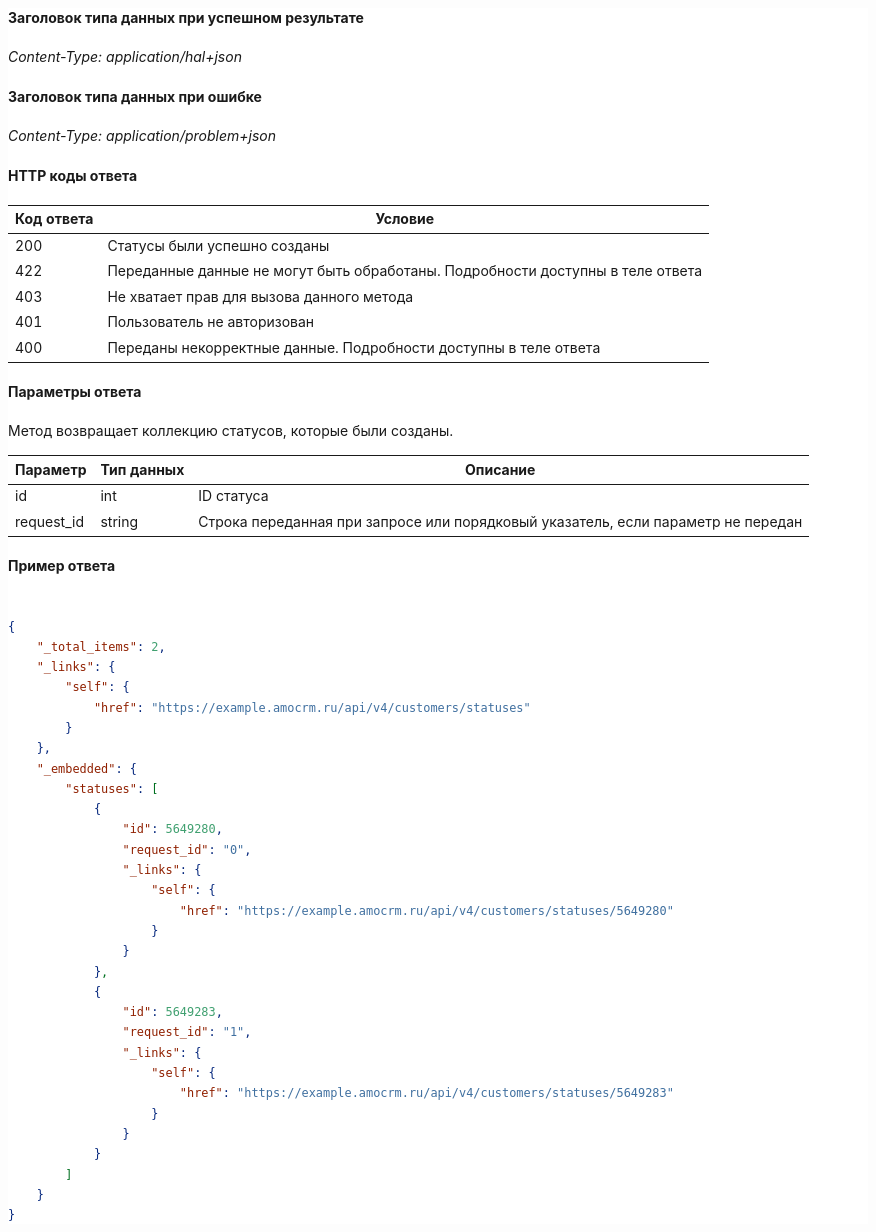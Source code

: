 #### Заголовок типа данных при успешном результате

*Content-Type: application/hal+json*

#### Заголовок типа данных при ошибке 

*Content-Type: application/problem+json*

#### HTTP коды ответа

| Код ответа | Условие |
|------------|---------|
| 200 | Статусы были успешно созданы |
| 422 | Переданные данные не могут быть обработаны. Подробности доступны в теле ответа |
| 403 | Не хватает прав для вызова данного метода |
| 401 | Пользователь не авторизован |
| 400 | Переданы некорректные данные. Подробности доступны в теле ответа |

#### Параметры ответа 

Метод возвращает коллекцию статусов, которые были созданы.

| Параметр | Тип данных | Описание |
|----------|------------|----------|
|id|int|ID статуса|
|request_id|string|Строка переданная при запросе или порядковый указатель, если параметр не передан|

#### Пример ответа 

```json

{
    "_total_items": 2,
    "_links": {
        "self": {
            "href": "https://example.amocrm.ru/api/v4/customers/statuses"
        }
    },
    "_embedded": {
        "statuses": [
            {
                "id": 5649280,
                "request_id": "0",
                "_links": {
                    "self": {
                        "href": "https://example.amocrm.ru/api/v4/customers/statuses/5649280"
                    }
                }
            },
            {
                "id": 5649283,
                "request_id": "1",
                "_links": {
                    "self": {
                        "href": "https://example.amocrm.ru/api/v4/customers/statuses/5649283"
                    }
                }
            }
        ]
    }
}

```